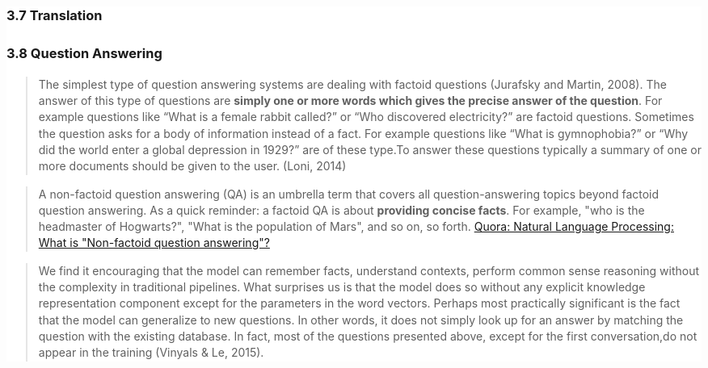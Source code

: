 ### 3.7 Translation

### 3.8 Question Answering

> The simplest type of question answering systems are dealing with factoid questions (Jurafsky and Martin, 2008). The answer of this type of questions are **simply one or more words which gives the precise answer of the question**. For example questions like “What is a female rabbit called?” or “Who discovered electricity?” are factoid questions. Sometimes the question asks for a body of information instead of a fact. For example questions like “What is gymnophobia?” or “Why did the world enter a global depression in 1929?” are of these type.To answer these questions typically a summary of one or more documents should be given to the user. (Loni, 2014)

> A non-factoid question answering (QA) is an umbrella term that covers all question-answering topics beyond factoid question answering. As a quick reminder: a factoid QA is about **providing concise facts**. For example, "who is the headmaster of Hogwarts?", "What is the population of Mars", and so on, so forth. [Quora: Natural Language Processing: What is "Non-factoid question answering"?](https://www.quora.com/Natural-Language-Processing-What-is-Non-factoid-question-answering)

> We find it encouraging that the model can remember facts, understand  contexts, perform  common  sense  reasoning without the complexity in traditional pipelines.  What surprises  us  is  that  the  model  does  so  without  any  explicit knowledge representation component except for the parameters in the word vectors. Perhaps  most  practically  significant  is  the  fact  that  the model can  generalize to  new  questions.   In  other  words, it does not simply look up for an answer by matching the question with  the existing database.   In fact,  most of the questions presented above, except for the first conversation,do not appear in the training (Vinyals & Le, 2015).